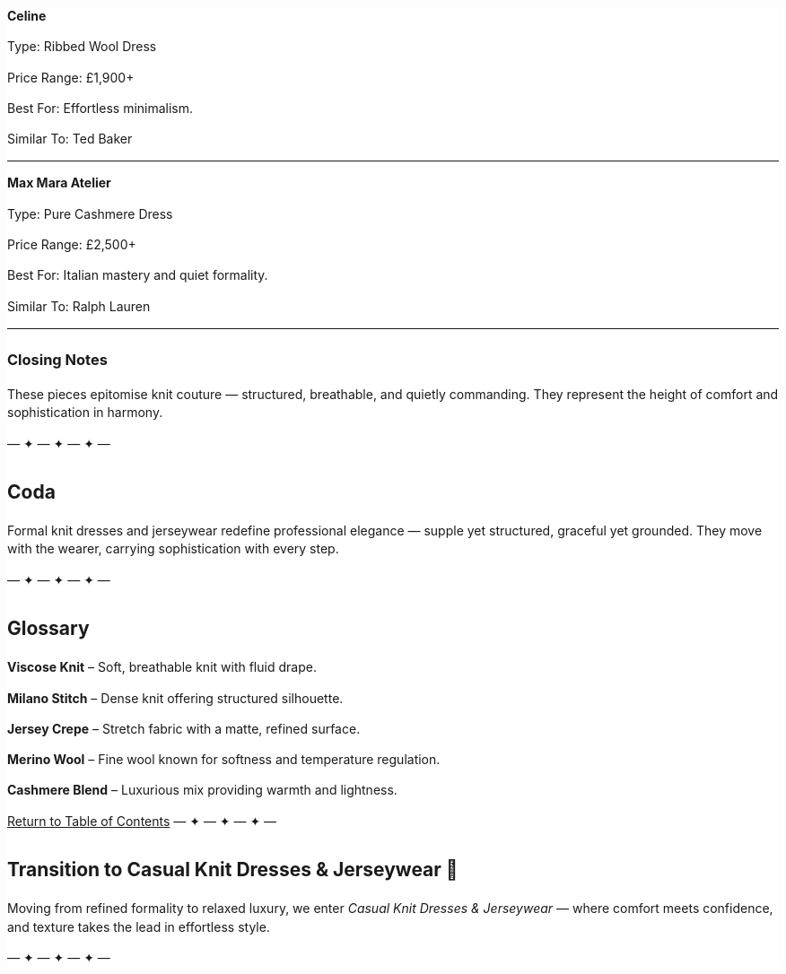 **Celine**  

Type: Ribbed Wool Dress  

Price Range: £1,900+  

Best For: Effortless minimalism.  

Similar To: Ted Baker  

---

**Max Mara Atelier**  

Type: Pure Cashmere Dress  

Price Range: £2,500+  

Best For: Italian mastery and quiet formality.  

Similar To: Ralph Lauren  

---

### Closing Notes

These pieces epitomise knit couture — structured, breathable, and quietly commanding. They represent the height of comfort and sophistication in harmony.

— ✦ — ✦ — ✦ —

## Coda

Formal knit dresses and jerseywear redefine professional elegance — supple yet structured, graceful yet grounded. They move with the wearer, carrying sophistication with every step.

— ✦ — ✦ — ✦ —

## Glossary

**Viscose Knit** – Soft, breathable knit with fluid drape.  

**Milano Stitch** – Dense knit offering structured silhouette.  

**Jersey Crepe** – Stretch fabric with a matte, refined surface.  

**Merino Wool** – Fine wool known for softness and temperature regulation.  

**Cashmere Blend** – Luxurious mix providing warmth and lightness.

[Return to Table of Contents](#table-of-contents)
— ✦ — ✦ — ✦ —

## Transition to Casual Knit Dresses & Jerseywear 🧵

Moving from refined formality to relaxed luxury, we enter *Casual Knit Dresses & Jerseywear* — where comfort meets confidence, and texture takes the lead in effortless style.

— ✦ — ✦ — ✦ —
